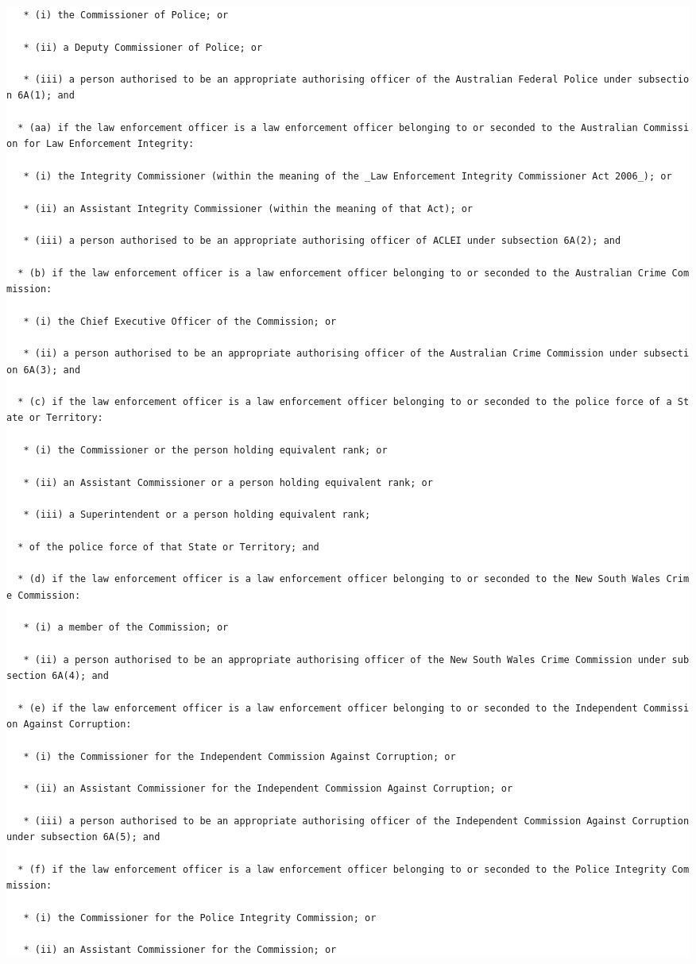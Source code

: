        * (i) the Commissioner of Police; or

       * (ii) a Deputy Commissioner of Police; or

       * (iii) a person authorised to be an appropriate authorising officer of the Australian Federal Police under subsection 6A(1); and

      * (aa) if the law enforcement officer is a law enforcement officer belonging to or seconded to the Australian Commission for Law Enforcement Integrity:

       * (i) the Integrity Commissioner (within the meaning of the _Law Enforcement Integrity Commissioner Act 2006_); or

       * (ii) an Assistant Integrity Commissioner (within the meaning of that Act); or

       * (iii) a person authorised to be an appropriate authorising officer of ACLEI under subsection 6A(2); and

      * (b) if the law enforcement officer is a law enforcement officer belonging to or seconded to the Australian Crime Commission:

       * (i) the Chief Executive Officer of the Commission; or

       * (ii) a person authorised to be an appropriate authorising officer of the Australian Crime Commission under subsection 6A(3); and

      * (c) if the law enforcement officer is a law enforcement officer belonging to or seconded to the police force of a State or Territory:

       * (i) the Commissioner or the person holding equivalent rank; or

       * (ii) an Assistant Commissioner or a person holding equivalent rank; or

       * (iii) a Superintendent or a person holding equivalent rank;

      * of the police force of that State or Territory; and

      * (d) if the law enforcement officer is a law enforcement officer belonging to or seconded to the New South Wales Crime Commission:

       * (i) a member of the Commission; or

       * (ii) a person authorised to be an appropriate authorising officer of the New South Wales Crime Commission under subsection 6A(4); and

      * (e) if the law enforcement officer is a law enforcement officer belonging to or seconded to the Independent Commission Against Corruption:

       * (i) the Commissioner for the Independent Commission Against Corruption; or

       * (ii) an Assistant Commissioner for the Independent Commission Against Corruption; or

       * (iii) a person authorised to be an appropriate authorising officer of the Independent Commission Against Corruption under subsection 6A(5); and

      * (f) if the law enforcement officer is a law enforcement officer belonging to or seconded to the Police Integrity Commission:

       * (i) the Commissioner for the Police Integrity Commission; or

       * (ii) an Assistant Commissioner for the Commission; or
